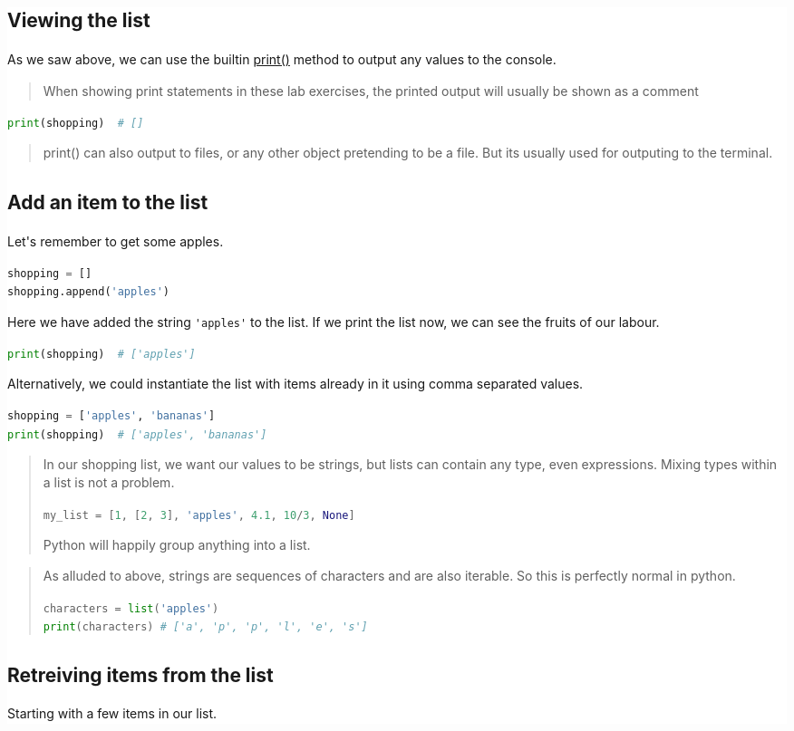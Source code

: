 ## Viewing the list

As we saw above, we can use the builtin [print()](https://docs.python.org/3/library/functions.html#print) method to output any values to the console.

>When showing print statements in these lab exercises, the printed output will usually be shown as a comment

```python
print(shopping)  # []
```

>print() can also output to files, or any other object pretending to be a file.
But its usually used for outputing to the terminal. 

## Add an item to the list

Let's remember to get some apples.

```python
shopping = []
shopping.append('apples')
```

Here we have added the string `'apples'` to the list. 
If we print the list now, we can see the fruits of our labour.

```python
print(shopping)  # ['apples']
```

Alternatively, we could instantiate the list with items already in it using comma separated values.

```python
shopping = ['apples', 'bananas']
print(shopping)  # ['apples', 'bananas']
```

>In our shopping list, we want our values to be strings, but lists can contain any type, even expressions.
Mixing types within a list is not a problem.
>```python
>my_list = [1, [2, 3], 'apples', 4.1, 10/3, None]
>```
>Python will happily group anything into a list.

>As alluded to above, strings are sequences of characters and are also iterable.
So this is perfectly normal in python.
>```python
>characters = list('apples')
>print(characters) # ['a', 'p', 'p', 'l', 'e', 's']
>```

## Retreiving items from the list

Starting with a few items in our list. 
